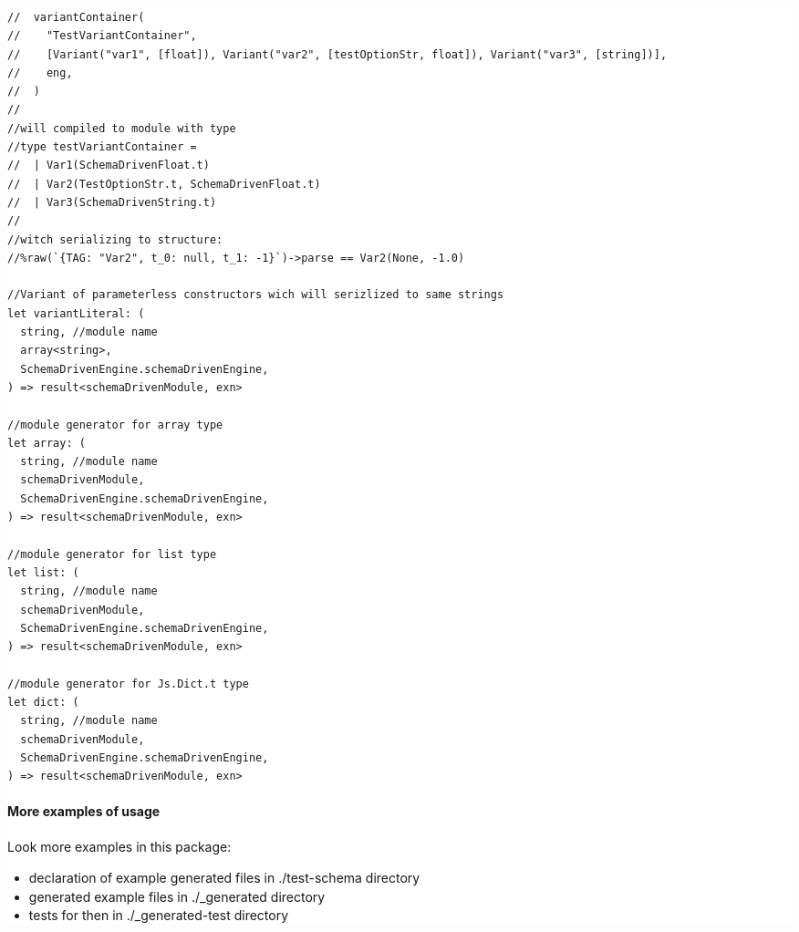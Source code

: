 ```rescript
//  variantContainer(
//    "TestVariantContainer",
//    [Variant("var1", [float]), Variant("var2", [testOptionStr, float]), Variant("var3", [string])],
//    eng,
//  )
//
//will compiled to module with type 
//type testVariantContainer = 
//  | Var1(SchemaDrivenFloat.t)
//  | Var2(TestOptionStr.t, SchemaDrivenFloat.t)
//  | Var3(SchemaDrivenString.t)
//
//witch serializing to structure:
//%raw(`{TAG: "Var2", t_0: null, t_1: -1}`)->parse == Var2(None, -1.0)

//Variant of parameterless constructors wich will serizlized to same strings
let variantLiteral: (
  string, //module name
  array<string>,
  SchemaDrivenEngine.schemaDrivenEngine,
) => result<schemaDrivenModule, exn>

//module generator for array type
let array: (
  string, //module name
  schemaDrivenModule,
  SchemaDrivenEngine.schemaDrivenEngine,
) => result<schemaDrivenModule, exn>

//module generator for list type
let list: (
  string, //module name
  schemaDrivenModule,
  SchemaDrivenEngine.schemaDrivenEngine,
) => result<schemaDrivenModule, exn>

//module generator for Js.Dict.t type
let dict: (
  string, //module name
  schemaDrivenModule,
  SchemaDrivenEngine.schemaDrivenEngine,
) => result<schemaDrivenModule, exn>
```

#### More examples of usage
Look more examples in this package: 
- declaration of example generated files in ./test-schema directory
- generated example files in ./_generated directory
- tests for then in ./_generated-test directory
